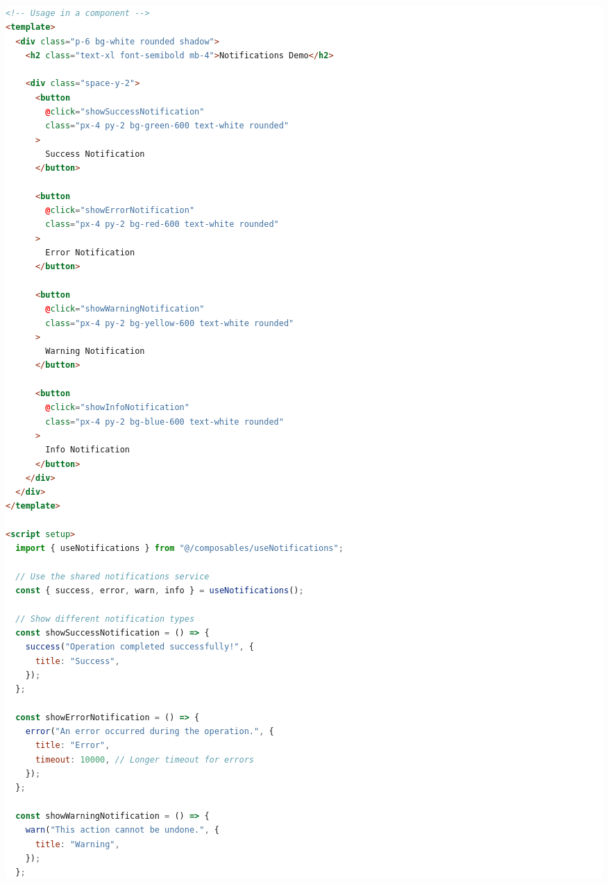 ```html
<!-- Usage in a component -->
<template>
  <div class="p-6 bg-white rounded shadow">
    <h2 class="text-xl font-semibold mb-4">Notifications Demo</h2>

    <div class="space-y-2">
      <button
        @click="showSuccessNotification"
        class="px-4 py-2 bg-green-600 text-white rounded"
      >
        Success Notification
      </button>

      <button
        @click="showErrorNotification"
        class="px-4 py-2 bg-red-600 text-white rounded"
      >
        Error Notification
      </button>

      <button
        @click="showWarningNotification"
        class="px-4 py-2 bg-yellow-600 text-white rounded"
      >
        Warning Notification
      </button>

      <button
        @click="showInfoNotification"
        class="px-4 py-2 bg-blue-600 text-white rounded"
      >
        Info Notification
      </button>
    </div>
  </div>
</template>

<script setup>
  import { useNotifications } from "@/composables/useNotifications";

  // Use the shared notifications service
  const { success, error, warn, info } = useNotifications();

  // Show different notification types
  const showSuccessNotification = () => {
    success("Operation completed successfully!", {
      title: "Success",
    });
  };

  const showErrorNotification = () => {
    error("An error occurred during the operation.", {
      title: "Error",
      timeout: 10000, // Longer timeout for errors
    });
  };

  const showWarningNotification = () => {
    warn("This action cannot be undone.", {
      title: "Warning",
    });
  };

```